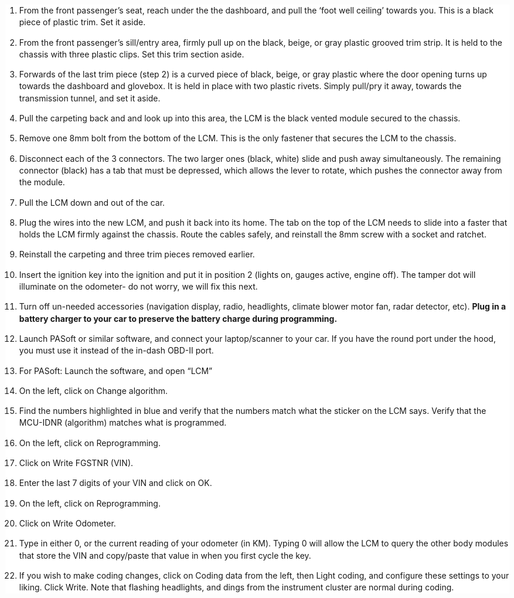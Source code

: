 1. From the front passenger’s seat, reach under the the dashboard, and pull the ‘foot well ceiling’ towards you. This is a black piece of plastic trim. Set it aside.

2. From the front passenger’s sill/entry area, firmly pull up on the black, beige, or gray plastic grooved trim strip. It is held to the chassis with three plastic clips. Set this trim section aside.

3. Forwards of the last trim piece (step 2) is a curved piece of black, beige, or gray plastic where the door opening turns up towards the dashboard and glovebox. It is held in place with two plastic rivets. Simply pull/pry it away, towards the transmission tunnel, and set it aside.

4. Pull the carpeting back and and look up into this area, the LCM is the black vented module secured to the chassis.

5. Remove one 8mm bolt from the bottom of the LCM. This is the only fastener that secures the LCM to the chassis.

6. Disconnect each of the 3 connectors. The two larger ones (black, white) slide and push away simultaneously. The remaining connector (black) has a tab that must be depressed, which allows the lever to rotate, which pushes the connector away from the module.

7. Pull the LCM down and out of the car.

8. Plug the wires into the new LCM, and push it back into its home. The tab on the top of the LCM needs to slide into a faster that holds the LCM firmly against the chassis. Route the cables safely, and reinstall the 8mm screw with a socket and ratchet.

9. Reinstall the carpeting and three trim pieces removed earlier.

10. Insert the ignition key into the ignition and put it in position 2 (lights on, gauges active, engine off). The tamper dot will illuminate on the odometer- do not worry, we will fix this next.

11. Turn off un-needed accessories (navigation display, radio, headlights, climate blower motor fan, radar detector, etc). **Plug in a battery charger to your car to preserve the battery charge during programming.**

12. Launch PASoft or similar software, and connect your laptop/scanner to your car. If you have the round port under the hood, you must use it instead of the in-dash OBD-II port.

13. For PASoft: Launch the software, and open “LCM”

14. On the left, click on Change algorithm.

15. Find the numbers highlighted in blue and verify that the numbers match what the sticker on the LCM says. Verify that the MCU-IDNR (algorithm) matches what is programmed.

16. On the left, click on Reprogramming.

17. Click on Write FGSTNR (VIN).

18. Enter the last 7 digits of your VIN and click on OK.

19. On the left, click on Reprogramming.

20. Click on Write Odometer.

21. Type in either 0, or the current reading of your odometer (in KM). Typing 0 will allow the LCM to query the other body modules that store the VIN and copy/paste that value in when you first cycle the key.

22. If you wish to make coding changes, click on Coding data from the left, then Light coding, and configure these settings to your liking. Click Write. Note that flashing headlights, and dings from the instrument cluster are normal during coding.
